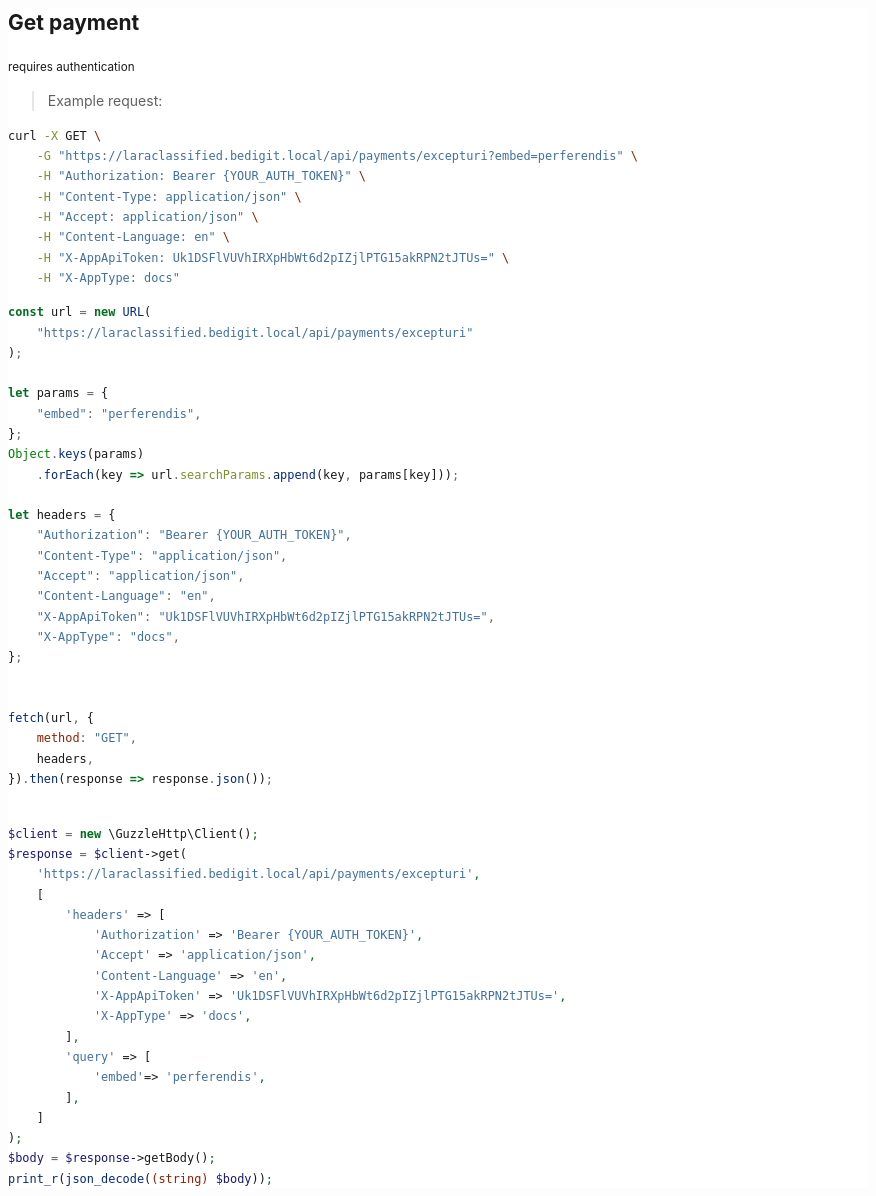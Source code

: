 
## Get payment

<small class="badge badge-darkred">requires authentication</small>



> Example request:

```bash
curl -X GET \
    -G "https://laraclassified.bedigit.local/api/payments/excepturi?embed=perferendis" \
    -H "Authorization: Bearer {YOUR_AUTH_TOKEN}" \
    -H "Content-Type: application/json" \
    -H "Accept: application/json" \
    -H "Content-Language: en" \
    -H "X-AppApiToken: Uk1DSFlVUVhIRXpHbWt6d2pIZjlPTG15akRPN2tJTUs=" \
    -H "X-AppType: docs"
```

```javascript
const url = new URL(
    "https://laraclassified.bedigit.local/api/payments/excepturi"
);

let params = {
    "embed": "perferendis",
};
Object.keys(params)
    .forEach(key => url.searchParams.append(key, params[key]));

let headers = {
    "Authorization": "Bearer {YOUR_AUTH_TOKEN}",
    "Content-Type": "application/json",
    "Accept": "application/json",
    "Content-Language": "en",
    "X-AppApiToken": "Uk1DSFlVUVhIRXpHbWt6d2pIZjlPTG15akRPN2tJTUs=",
    "X-AppType": "docs",
};


fetch(url, {
    method: "GET",
    headers,
}).then(response => response.json());
```

```php

$client = new \GuzzleHttp\Client();
$response = $client->get(
    'https://laraclassified.bedigit.local/api/payments/excepturi',
    [
        'headers' => [
            'Authorization' => 'Bearer {YOUR_AUTH_TOKEN}',
            'Accept' => 'application/json',
            'Content-Language' => 'en',
            'X-AppApiToken' => 'Uk1DSFlVUVhIRXpHbWt6d2pIZjlPTG15akRPN2tJTUs=',
            'X-AppType' => 'docs',
        ],
        'query' => [
            'embed'=> 'perferendis',
        ],
    ]
);
$body = $response->getBody();
print_r(json_decode((string) $body));
```
